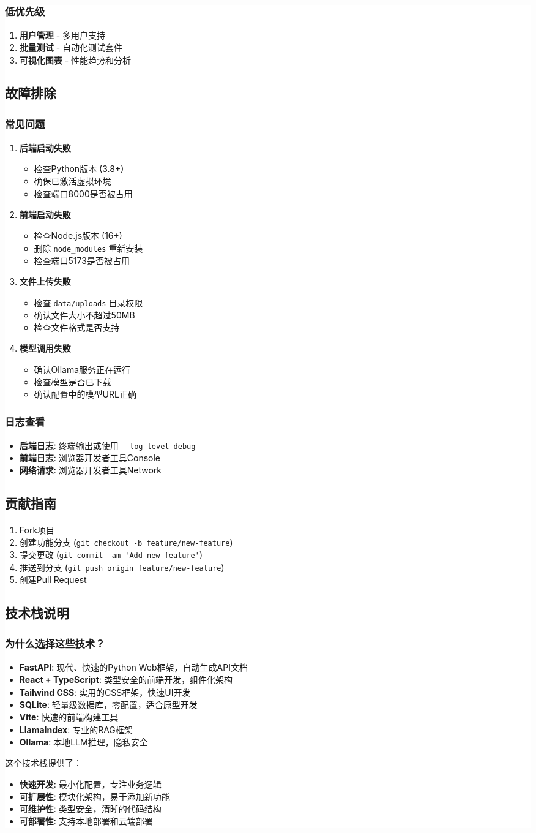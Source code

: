 ### 低优先级
1. **用户管理** - 多用户支持
2. **批量测试** - 自动化测试套件
3. **可视化图表** - 性能趋势和分析

## 故障排除

### 常见问题

1. **后端启动失败**
   - 检查Python版本 (3.8+)
   - 确保已激活虚拟环境
   - 检查端口8000是否被占用

2. **前端启动失败**
   - 检查Node.js版本 (16+)
   - 删除 `node_modules` 重新安装
   - 检查端口5173是否被占用

3. **文件上传失败**
   - 检查 `data/uploads` 目录权限
   - 确认文件大小不超过50MB
   - 检查文件格式是否支持

4. **模型调用失败**
   - 确认Ollama服务正在运行
   - 检查模型是否已下载
   - 确认配置中的模型URL正确

### 日志查看

- **后端日志**: 终端输出或使用 `--log-level debug`
- **前端日志**: 浏览器开发者工具Console
- **网络请求**: 浏览器开发者工具Network

## 贡献指南

1. Fork项目
2. 创建功能分支 (`git checkout -b feature/new-feature`)
3. 提交更改 (`git commit -am 'Add new feature'`)
4. 推送到分支 (`git push origin feature/new-feature`)
5. 创建Pull Request

## 技术栈说明

### 为什么选择这些技术？

- **FastAPI**: 现代、快速的Python Web框架，自动生成API文档
- **React + TypeScript**: 类型安全的前端开发，组件化架构
- **Tailwind CSS**: 实用的CSS框架，快速UI开发
- **SQLite**: 轻量级数据库，零配置，适合原型开发
- **Vite**: 快速的前端构建工具
- **LlamaIndex**: 专业的RAG框架
- **Ollama**: 本地LLM推理，隐私安全

这个技术栈提供了：
- **快速开发**: 最小化配置，专注业务逻辑
- **可扩展性**: 模块化架构，易于添加新功能
- **可维护性**: 类型安全，清晰的代码结构
- **可部署性**: 支持本地部署和云端部署
